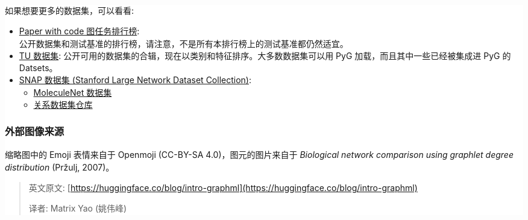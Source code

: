 如果想要更多的数据集，可以看看:

*   [Paper with code 图任务排行榜](https://paperswithcode.com/area/graphs):  
    公开数据集和测试基准的排行榜，请注意，不是所有本排行榜上的测试基准都仍然适宜。
*   [TU 数据集](https://chrsmrrs.github.io/datasets/docs/datasets/): 公开可用的数据集的合辑，现在以类别和特征排序。大多数数据集可以用 PyG 加载，而且其中一些已经被集成进 PyG 的 Datsets。
*   [SNAP 数据集 (Stanford Large Network Dataset Collection)](https://snap.stanford.edu/data/):
    *   [MoleculeNet 数据集](https://moleculenet.org/datasets-1)
    *   [关系数据集仓库](https://relational.fit.cvut.cz/)

### 外部图像来源

缩略图中的 Emoji 表情来自于 Openmoji (CC-BY-SA 4.0)，图元的图片来自于 _Biological network comparison using graphlet degree distribution_ (Pržulj, 2007)。

> 英文原文: [https://huggingface.co/blog/intro-graphml](https://huggingface.co/blog/intro-graphml)
> 
> 译者: Matrix Yao (姚伟峰)